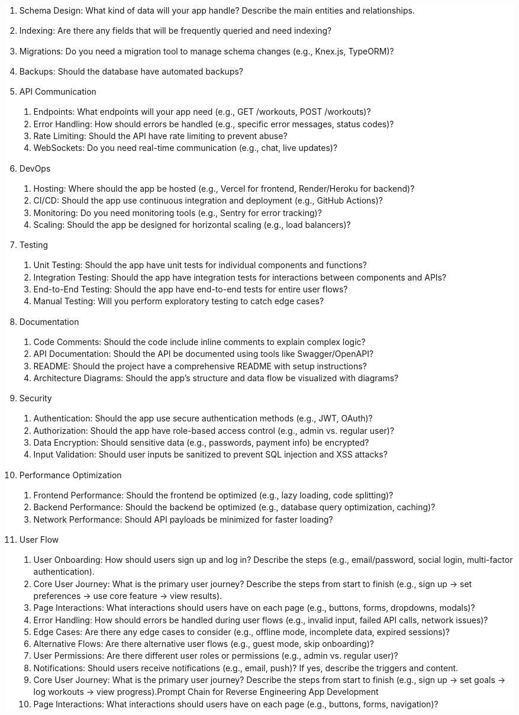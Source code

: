    1. Schema Design: What kind of data will your app handle? Describe the main entities and relationships.
   2. Indexing: Are there any fields that will be frequently queried and need indexing?
   3. Migrations: Do you need a migration tool to manage schema changes (e.g., Knex.js, TypeORM)?
   4. Backups: Should the database have automated backups?

6. API Communication

   1. Endpoints: What endpoints will your app need (e.g., GET /workouts, POST /workouts)?
   2. Error Handling: How should errors be handled (e.g., specific error messages, status codes)?
   3. Rate Limiting: Should the API have rate limiting to prevent abuse?
   4. WebSockets: Do you need real-time communication (e.g., chat, live updates)?

7. DevOps

   1. Hosting: Where should the app be hosted (e.g., Vercel for frontend, Render/Heroku for backend)?
   2. CI/CD: Should the app use continuous integration and deployment (e.g., GitHub Actions)?
   3. Monitoring: Do you need monitoring tools (e.g., Sentry for error tracking)?
   4. Scaling: Should the app be designed for horizontal scaling (e.g., load balancers)?

8. Testing

   1. Unit Testing: Should the app have unit tests for individual components and functions?
   2. Integration Testing: Should the app have integration tests for interactions between components and APIs?
   3. End-to-End Testing: Should the app have end-to-end tests for entire user flows?
   4. Manual Testing: Will you perform exploratory testing to catch edge cases?

9. Documentation

   1. Code Comments: Should the code include inline comments to explain complex logic?
   2. API Documentation: Should the API be documented using tools like Swagger/OpenAPI?
   3. README: Should the project have a comprehensive README with setup instructions?
   4. Architecture Diagrams: Should the app’s structure and data flow be visualized with diagrams?

10. Security

    1. Authentication: Should the app use secure authentication methods (e.g., JWT, OAuth)?
    2. Authorization: Should the app have role-based access control (e.g., admin vs. regular user)?
    3. Data Encryption: Should sensitive data (e.g., passwords, payment info) be encrypted?
    4. Input Validation: Should user inputs be sanitized to prevent SQL injection and XSS attacks?

11. Performance Optimization

    1. Frontend Performance: Should the frontend be optimized (e.g., lazy loading, code splitting)?
    2. Backend Performance: Should the backend be optimized (e.g., database query optimization, caching)?
    3. Network Performance: Should API payloads be minimized for faster loading?

12. User Flow

    1. User Onboarding: How should users sign up and log in? Describe the steps (e.g., email/password, social login, multi-factor authentication).
    2. Core User Journey: What is the primary user journey? Describe the steps from start to finish (e.g., sign up → set preferences → use core feature → view results).
    3. Page Interactions: What interactions should users have on each page (e.g., buttons, forms, dropdowns, modals)?
    4. Error Handling: How should errors be handled during user flows (e.g., invalid input, failed API calls, network issues)?
    5. Edge Cases: Are there any edge cases to consider (e.g., offline mode, incomplete data, expired sessions)?
    6. Alternative Flows: Are there alternative user flows (e.g., guest mode, skip onboarding)?
    7. User Permissions: Are there different user roles or permissions (e.g., admin vs. regular user)?
    8. Notifications: Should users receive notifications (e.g., email, push)? If yes, describe the triggers and content.
    9. Core User Journey: What is the primary user journey? Describe the steps from start to finish (e.g., sign up → set goals → log workouts → view progress).Prompt Chain for Reverse Engineering App Development
    10. Page Interactions: What interactions should users have on each page (e.g., buttons, forms, navigation)?